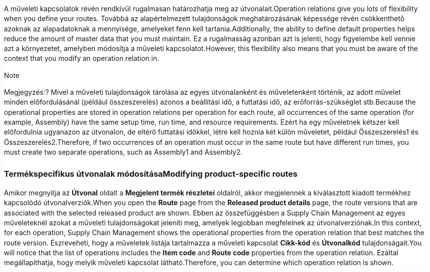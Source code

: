 <span data-ttu-id="450dd-230">A műveleti kapcsolatok révén rendkívül rugalmasan határozhatja meg az útvonalait.</span><span class="sxs-lookup"><span data-stu-id="450dd-230">Operation relations give you lots of flexibility when you define your routes.</span></span> <span data-ttu-id="450dd-231">Továbbá az alapértelmezett tulajdonságok meghatározásának képessége révén csökkenthető azoknak az alapadatoknak a mennyisége, amelyeket fenn kell tartania.</span><span class="sxs-lookup"><span data-stu-id="450dd-231">Additionally, the ability to define default properties helps reduce the amount of master data that you must maintain.</span></span> <span data-ttu-id="450dd-232">Ez a rugalmasság azonban azt is jelenti, hogy figyelembe kell vennie azt a környezetet, amelyben módosítja a műveleti kapcsolatot.</span><span class="sxs-lookup"><span data-stu-id="450dd-232">However, this flexibility also means that you must be aware of the context that you modify an operation relation in.</span></span>  

> [!NOTE]
> <span data-ttu-id="450dd-233">Megjegyzés:? Mivel a műveleti tulajdonságok tárolása az egyes útvonalanként és műveletenként történik, az adott művelet minden előfordulásánál (például összeszerelés) azonos a beállítási idő, a futtatási idő, az erőforrás-szükséglet stb.</span><span class="sxs-lookup"><span data-stu-id="450dd-233">Because the operational properties are stored in operation relations per operation for each route, all occurrences of the same operation (for example, Assembly) have the same setup time, run time, and resource requirements.</span></span> <span data-ttu-id="450dd-234">Ezért ha egy műveletnek kétszer kell előfordulnia ugyanazon az útvonalon, de eltérő futtatási időkkel, létre kell hoznia két külön műveletet, például Összeszerelés1 és Összeszerelés2.</span><span class="sxs-lookup"><span data-stu-id="450dd-234">Therefore, if two occurrences of an operation must occur in the same route but have different run times, you must create two separate operations, such as Assembly1 and Assembly2.</span></span>

### <a name="modifying-product-specific-routes"></a><span data-ttu-id="450dd-235">Termékspecifikus útvonalak módosítása</span><span class="sxs-lookup"><span data-stu-id="450dd-235">Modifying product-specific routes</span></span>

<span data-ttu-id="450dd-236">Amikor megnyitja az **Útvonal** oldalt a **Megjelent termék részletei** oldalról, akkor megjelennek a kiválasztott kiadott termékhez kapcsolódó útvonalverziók.</span><span class="sxs-lookup"><span data-stu-id="450dd-236">When you open the **Route** page from the **Released product details** page, the route versions that are associated with the selected released product are shown.</span></span> <span data-ttu-id="450dd-237">Ebben az összefüggésben a Supply Chain Management az egyes műveleteknél azokat a műveleti tulajdonságokat jeleníti meg, amelyek legjobban megfelelnek az útvonalverziónak.</span><span class="sxs-lookup"><span data-stu-id="450dd-237">In this context, for each operation, Supply Chain Management shows the operational properties from the operation relation that best matches the route version.</span></span> <span data-ttu-id="450dd-238">Észreveheti, hogy a műveletek listája tartalmazza a műveleti kapcsolat **Cikk-kód** és **Útvonalkód** tulajdonságait.</span><span class="sxs-lookup"><span data-stu-id="450dd-238">You will notice that the list of operations includes the **Item code** and **Route code** properties from the operation relation.</span></span> <span data-ttu-id="450dd-239">Ezáltal megállapíthatja, hogy melyik műveleti kapcsolat látható.</span><span class="sxs-lookup"><span data-stu-id="450dd-239">Therefore, you can determine which operation relation is shown.</span></span>  
